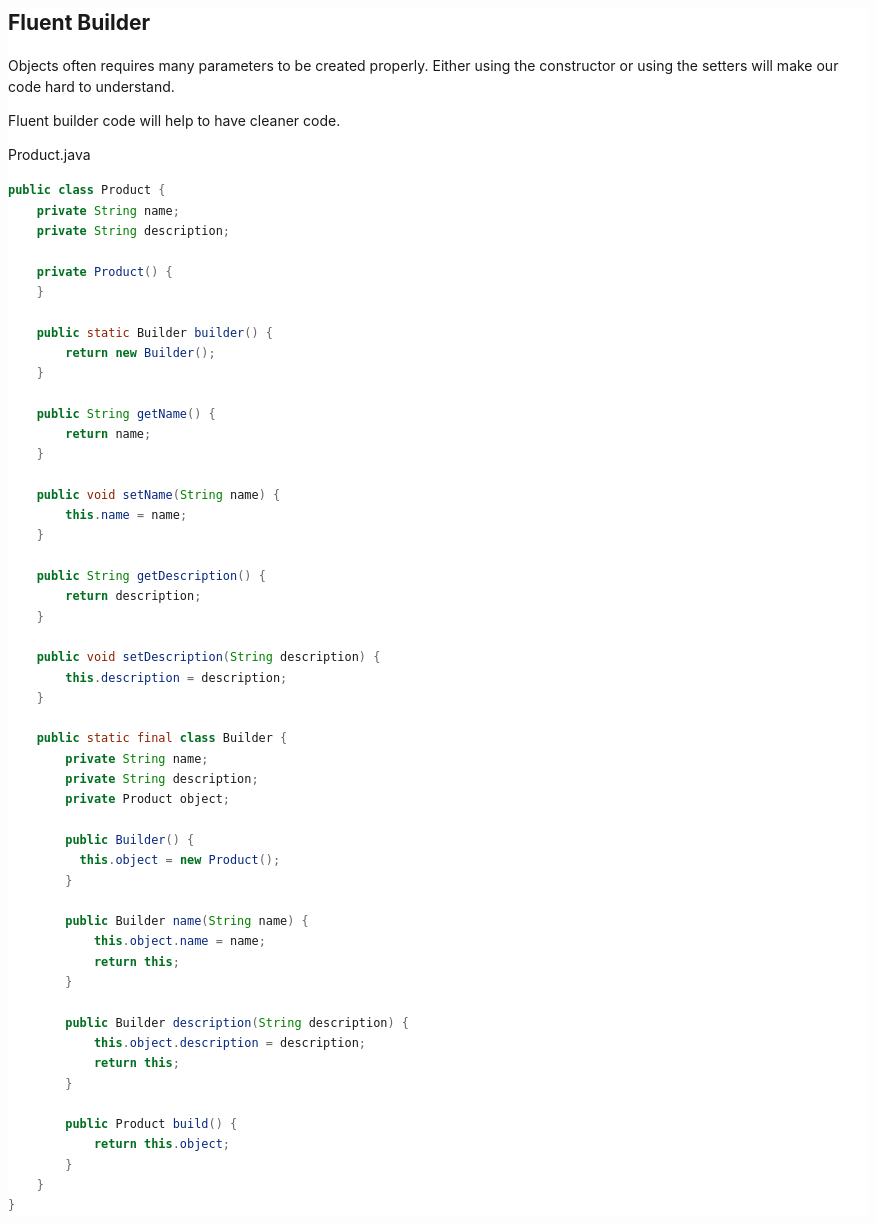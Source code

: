 ## Fluent Builder

Objects often requires many parameters to be created properly.
Either using the constructor or using the setters will make our code hard to understand.

Fluent builder code will help to have cleaner code.

Product.java

```java
public class Product {
    private String name;
    private String description;

    private Product() {
    }

    public static Builder builder() {
        return new Builder();
    }

    public String getName() {
        return name;
    }

    public void setName(String name) {
        this.name = name;
    }

    public String getDescription() {
        return description;
    }

    public void setDescription(String description) {
        this.description = description;
    }

    public static final class Builder {
        private String name;
        private String description;
        private Product object;

        public Builder() {
          this.object = new Product();
        }

        public Builder name(String name) {
            this.object.name = name;
            return this;
        }

        public Builder description(String description) {
            this.object.description = description;
            return this;
        }

        public Product build() {
            return this.object;
        }
    }
}
```
